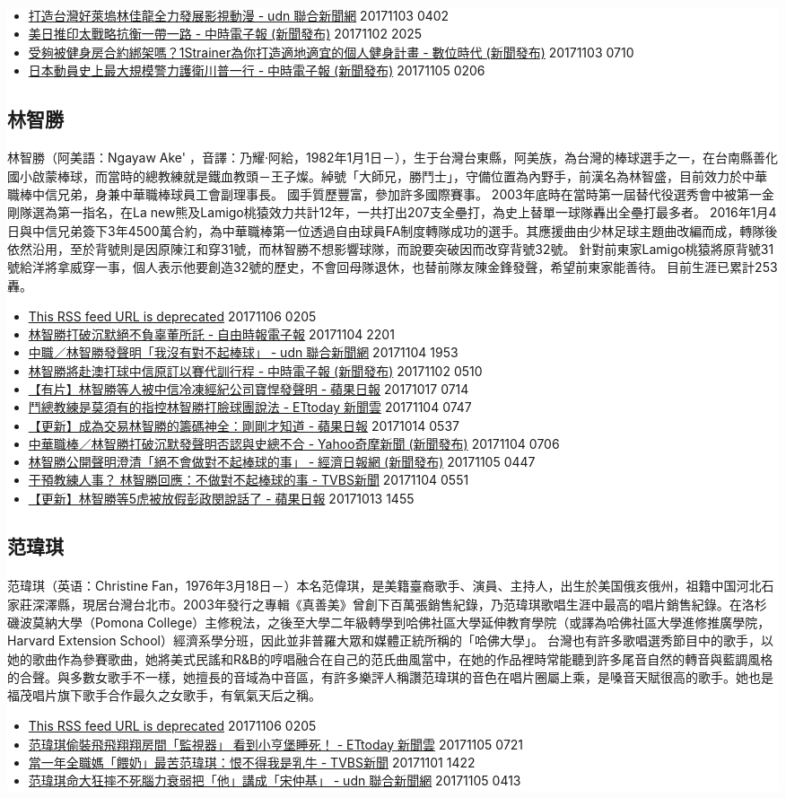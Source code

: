 - [打造台灣好萊塢林佳龍全力發展影視動漫 - udn 聯合新聞網](https://udn.com/news/story/6844/2795627 "打造台灣好萊塢林佳龍全力發展影視動漫 - udn 聯合新聞網") 20171103 0402
- [美日推印太戰略抗衡一帶一路 - 中時電子報 (新聞發布)](http://www.chinatimes.com/newspapers/20171103001126-260119 "美日推印太戰略抗衡一帶一路 - 中時電子報 (新聞發布)") 20171102 2025
- [受夠被健身房合約綁架嗎？1Strainer為你打造適地適宜的個人健身計畫 - 數位時代 (新聞發布)](https://www.bnext.com.tw/article/46851/taiwan-in-recent-years,-blowing-a-burst-of-fitnes "受夠被健身房合約綁架嗎？1Strainer為你打造適地適宜的個人健身計畫 - 數位時代 (新聞發布)") 20171103 0710
- [日本動員史上最大規模警力護衛川普一行 - 中時電子報 (新聞發布)](http://www.chinatimes.com/realtimenews/20171105000952-260408 "日本動員史上最大規模警力護衛川普一行 - 中時電子報 (新聞發布)") 20171105 0206

## 林智勝

林智勝（阿美語：Ngayaw Ake' ，音譯：乃耀·阿給，1982年1月1日－），生于台灣台東縣，阿美族，為台灣的棒球選手之一，在台南縣善化國小啟蒙棒球，而當時的總教練就是鐵血教頭－王子燦。綽號「大師兄，勝鬥士」，守備位置為內野手，前漢名為林智盛，目前效力於中華職棒中信兄弟，身兼中華職棒球員工會副理事長。 國手質歷豐富，參加許多國際賽事。
2003年底時在當時第一屆替代役選秀會中被第一金剛隊選為第一指名，在La new熊及Lamigo桃猿效力共計12年，一共打出207支全壘打，為史上替單一球隊轟出全壘打最多者。
2016年1月4日與中信兄弟簽下3年4500萬合約，為中華職棒第一位透過自由球員FA制度轉隊成功的選手。其應援曲由少林足球主題曲改編而成，轉隊後依然沿用，至於背號則是因原陳江和穿31號，而林智勝不想影響球隊，而說要突破因而改穿背號32號。
針對前東家Lamigo桃猿將原背號31號給洋將拿威穿一事，個人表示他要創造32號的歷史，不會回母隊退休，也替前隊友陳金鋒發聲，希望前東家能善待。
目前生涯已累計253轟。


- [This RSS feed URL is deprecated](0 "This RSS feed URL is deprecated") 20171106 0205
- [林智勝打破沉默絕不負辜董所託 - 自由時報電子報](http://sports.ltn.com.tw/news/paper/1149098 "林智勝打破沉默絕不負辜董所託 - 自由時報電子報") 20171104 2201
- [中職／林智勝發聲明「我沒有對不起棒球」 - udn 聯合新聞網](https://udn.com/news/story/7001/2798628 "中職／林智勝發聲明「我沒有對不起棒球」 - udn 聯合新聞網") 20171104 1953
- [林智勝將赴澳打球中信原訂以賽代訓行程 - 中時電子報 (新聞發布)](http://www.chinatimes.com/realtimenews/20171102002807-260403 "林智勝將赴澳打球中信原訂以賽代訓行程 - 中時電子報 (新聞發布)") 20171102 0510
- [【有片】林智勝等人被中信冷凍經紀公司寶悍發聲明 - 蘋果日報](http://www.appledaily.com.tw/realtimenews/article/new/20171017/1223818/ "【有片】林智勝等人被中信冷凍經紀公司寶悍發聲明 - 蘋果日報") 20171017 0714
- [鬥總教練是莫須有的指控林智勝打臉球團說法 - ETtoday 新聞雲](https://sports.ettoday.net/news/1045497?t=%E9%AC%A5%E7%B8%BD%E6%95%99%E7%B7%B4%E6%98%AF%E8%8E%AB%E9%A0%88%E6%9C%89%E7%9A%84%E6%8C%87%E6%8E%A7%E3%80%80%E6%9E%97%E6%99%BA%E5%8B%9D%E6%89%93%E8%87%89%E7%90%83%E5%9C%98%E8%AA%AA%E6%B3%95 "鬥總教練是莫須有的指控林智勝打臉球團說法 - ETtoday 新聞雲") 20171104 0747
- [【更新】成為交易林智勝的籌碼神全：剛剛才知道 - 蘋果日報](http://www.appledaily.com.tw/realtimenews/article/new/20171014/1222265/ "【更新】成為交易林智勝的籌碼神全：剛剛才知道 - 蘋果日報") 20171014 0537
- [中華職棒／林智勝打破沉默發聲明否認與史總不合 - Yahoo奇摩新聞 (新聞發布)](https://tw.news.yahoo.com/%E4%B8%AD%E8%8F%AF%E8%81%B7%E6%A3%92-%E6%9E%97%E6%99%BA%E5%8B%9D%E6%89%93%E7%A0%B4%E6%B2%89%E9%BB%98%E7%99%BC%E8%81%B2%E6%98%8E-%E5%90%A6%E8%AA%8D%E8%88%87%E5%8F%B2%E7%B8%BD%E4%B8%8D%E5%90%88-060457939.html "中華職棒／林智勝打破沉默發聲明否認與史總不合 - Yahoo奇摩新聞 (新聞發布)") 20171104 0706
- [林智勝公開聲明澄清「絕不會做對不起棒球的事」 - 經濟日報網 (新聞發布)](https://money.udn.com/money/story/5641/2797825 "林智勝公開聲明澄清「絕不會做對不起棒球的事」 - 經濟日報網 (新聞發布)") 20171105 0447
- [干預教練人事？ 林智勝回應：不做對不起棒球的事 - TVBS新聞](https://news.tvbs.com.tw/sports/805566 "干預教練人事？ 林智勝回應：不做對不起棒球的事 - TVBS新聞") 20171104 0551
- [【更新】林智勝等5虎被放假彭政閔說話了 - 蘋果日報](http://www.appledaily.com.tw/realtimenews/article/new/20171013/1221900/ "【更新】林智勝等5虎被放假彭政閔說話了 - 蘋果日報") 20171013 1455

## 范瑋琪

范瑋琪（英语：Christine Fan，1976年3月18日－）本名范偉琪，是美籍臺裔歌手、演員、主持人，出生於美国俄亥俄州，祖籍中国河北石家莊深澤縣，現居台灣台北市。2003年發行之專輯《真善美》曾創下百萬張銷售紀錄，乃范瑋琪歌唱生涯中最高的唱片銷售紀錄。在洛杉磯波莫納大學（Pomona College）主修稅法，之後至大學二年級轉學到哈佛社區大學延伸教育學院（或譯為哈佛社區大學進修推廣學院，Harvard Extension School）經濟系學分班，因此並非普羅大眾和媒體正統所稱的「哈佛大學」。 台灣也有許多歌唱選秀節目中的歌手，以她的歌曲作為參賽歌曲，她將美式民謠和R&B的哼唱融合在自己的范氏曲風當中，在她的作品裡時常能聽到許多尾音自然的轉音與藍調風格的合聲。與多數女歌手不一樣，她擅長的音域為中音區，有許多樂評人稱讚范瑋琪的音色在唱片圈屬上乘，是嗓音天賦很高的歌手。她也是福茂唱片旗下歌手合作最久之女歌手，有氧氣天后之稱。
- [This RSS feed URL is deprecated](0 "This RSS feed URL is deprecated") 20171106 0205
- [范瑋琪偷裝飛飛翔翔房間「監視器」 看到小亨堡睡死！ - ETtoday 新聞雲](https://star.ettoday.net/news/1045907?t=%E8%8C%83%E7%91%8B%E7%90%AA%E5%81%B7%E8%A3%9D%E9%A3%9B%E9%A3%9B%E7%BF%94%E7%BF%94%E6%88%BF%E9%96%93%E3%80%8C%E7%9B%A3%E8%A6%96%E5%99%A8%E3%80%8D%E3%80%80%E7%9C%8B%E5%88%B0%E5%B0%8F%E4%BA%A8%E5%A0%A1%E7%9D%A1%E6%AD%BB%EF%BC%81 "范瑋琪偷裝飛飛翔翔房間「監視器」 看到小亨堡睡死！ - ETtoday 新聞雲") 20171105 0721
- [當一年全職媽「餵奶」最苦范瑋琪：恨不得我是乳牛 - TVBS新聞](https://news.tvbs.com.tw/entertainment/803799 "當一年全職媽「餵奶」最苦范瑋琪：恨不得我是乳牛 - TVBS新聞") 20171101 1422
- [范瑋琪命大狂摔不死腦力衰弱把「他」講成「宋仲基」 - udn 聯合新聞網](https://stars.udn.com/star/story/10092/2798969?from=udn-ch1_breaknews-1-cate8-news "范瑋琪命大狂摔不死腦力衰弱把「他」講成「宋仲基」 - udn 聯合新聞網") 20171105 0413